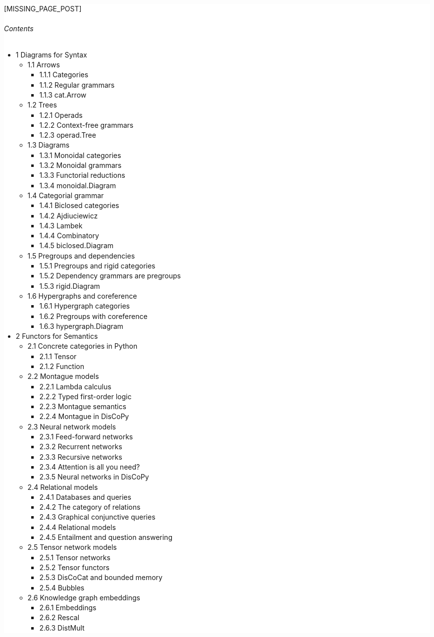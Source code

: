 

[MISSING_PAGE_POST]

 

###### Contents

* 1 Diagrams for Syntax
	* 1.1 Arrows
		* 1.1.1 Categories
		* 1.1.2 Regular grammars
		* 1.1.3 cat.Arrow
	* 1.2 Trees
		* 1.2.1 Operads
		* 1.2.2 Context-free grammars
		* 1.2.3 operad.Tree
	* 1.3 Diagrams
		* 1.3.1 Monoidal categories
		* 1.3.2 Monoidal grammars
		* 1.3.3 Functorial reductions
		* 1.3.4 monoidal.Diagram
	* 1.4 Categorial grammar
		* 1.4.1 Biclosed categories
		* 1.4.2 Ajdiuciewicz
		* 1.4.3 Lambek
		* 1.4.4 Combinatory
		* 1.4.5 biclosed.Diagram
	* 1.5 Pregroups and dependencies
		* 1.5.1 Pregroups and rigid categories
		* 1.5.2 Dependency grammars are pregroups
		* 1.5.3 rigid.Diagram
	* 1.6 Hypergraphs and coreference
		* 1.6.1 Hypergraph categories
		* 1.6.2 Pregroups with coreference
		* 1.6.3 hypergraph.Diagram
* 2 Functors for Semantics
	* 2.1 Concrete categories in Python
		* 2.1.1 Tensor
		* 2.1.2 Function
	* 2.2 Montague models
		* 2.2.1 Lambda calculus
		* 2.2.2 Typed first-order logic
		* 2.2.3 Montague semantics
		* 2.2.4 Montague in DisCoPy
	* 2.3 Neural network models
		* 2.3.1 Feed-forward networks
		* 2.3.2 Recurrent networks
		* 2.3.3 Recursive networks
		* 2.3.4 Attention is all you need?
		* 2.3.5 Neural networks in DisCoPy
	* 2.4 Relational models
		* 2.4.1 Databases and queries
		* 2.4.2 The category of relations
		* 2.4.3 Graphical conjunctive queries
		* 2.4.4 Relational models
		* 2.4.5 Entailment and question answering
	* 2.5 Tensor network models
		* 2.5.1 Tensor networks
		* 2.5.2 Tensor functors
		* 2.5.3 DisCoCat and bounded memory
		* 2.5.4 Bubbles
	* 2.6 Knowledge graph embeddings
		* 2.6.1 Embeddings
		* 2.6.2 Rescal
		* 2.6.3 DistMult